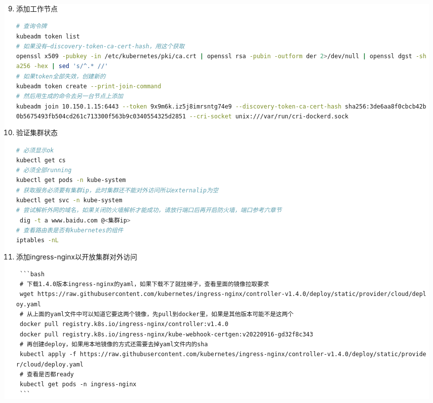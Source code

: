 9. 添加工作节点

   ```bash
   # 查询令牌
   kubeadm token list
   # 如果没有–discovery-token-ca-cert-hash，用这个获取
   openssl x509 -pubkey -in /etc/kubernetes/pki/ca.crt | openssl rsa -pubin -outform der 2>/dev/null | openssl dgst -sha256 -hex | sed 's/^.* //'
   # 如果token全部失效，创建新的
   kubeadm token create --print-join-command
   # 然后用生成的命令去另一台节点上添加
   kubeadm join 10.150.1.15:6443 --token 9x9m6k.iz5j8imrsntg74e9 --discovery-token-ca-cert-hash sha256:3de6aa8f0cbcb42b0b5675493fb504cd261c713300f563b9c0340554325d2851 --cri-socket unix:///var/run/cri-dockerd.sock
   ```

  10. 验证集群状态

      ```bash
      # 必须显示ok
      kubectl get cs
      # 必须全部running
      kubectl get pods -n kube-system
      # 获取服务必须要有集群ip，此时集群还不能对外访问所以externalip为空
      kubectl get svc -n kube-system
      # 尝试解析外网的域名，如果关闭防火墙解析才能成功，请放行端口后再开启防火墙，端口参考六章节
       dig -t a www.baidu.com @<集群ip>
      # 查看路由表是否有kubernetes的组件
      iptables -nL
      ```

11. 添加ingress-nginx以开放集群对外访问

         ```bash
         # 下载1.4.0版本ingress-nginx的yaml，如果下载不了就挂梯子，查看里面的镜像拉取要求
         wget https://raw.githubusercontent.com/kubernetes/ingress-nginx/controller-v1.4.0/deploy/static/provider/cloud/deploy.yaml
         # 从上面的yaml文件中可以知道它要这两个镜像，先pull到docker里，如果是其他版本可能不是这两个
         docker pull registry.k8s.io/ingress-nginx/controller:v1.4.0
         docker pull registry.k8s.io/ingress-nginx/kube-webhook-certgen:v20220916-gd32f8c343
         # 再创建deploy，如果用本地镜像的方式还需要去掉yaml文件内的sha
         kubectl apply -f https://raw.githubusercontent.com/kubernetes/ingress-nginx/controller-v1.4.0/deploy/static/provider/cloud/deploy.yaml
         # 查看是否都ready
         kubectl get pods -n ingress-nginx
         ```

